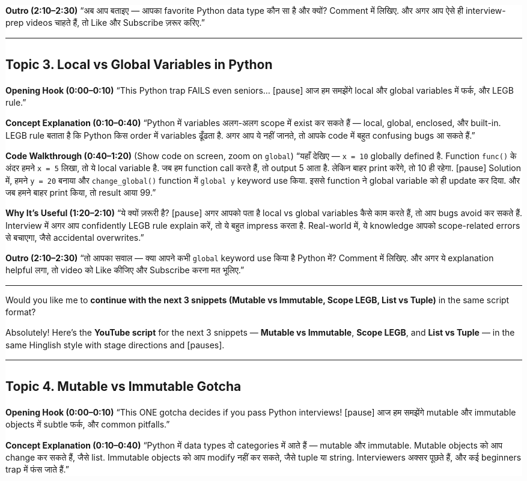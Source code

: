 **Outro (2:10–2:30)**
“अब आप बताइए — आपका favorite Python data type कौन सा है और क्यों? Comment में लिखिए. और अगर आप ऐसे ही interview-prep videos चाहते हैं, तो Like और Subscribe ज़रूर करिए.”

---

## **Topic 3. Local vs Global Variables in Python**

**Opening Hook (0:00–0:10)**
“This Python trap FAILS even seniors… \[pause] आज हम समझेंगे local और global variables में फर्क, और LEGB rule.”

**Concept Explanation (0:10–0:40)**
“Python में variables अलग-अलग scope में exist कर सकते हैं — local, global, enclosed, और built-in. LEGB rule बताता है कि Python किस order में variables ढूँढता है. अगर आप ये नहीं जानते, तो आपके code में बहुत confusing bugs आ सकते हैं.”

**Code Walkthrough (0:40–1:20)**
(Show code on screen, zoom on `global`)
“यहाँ देखिए — `x = 10` globally defined है. Function `func()` के अंदर हमने `x = 5` लिखा, तो ये local variable है. जब हम function call करते हैं, तो output 5 आता है. लेकिन बाहर print करेंगे, तो 10 ही रहेगा. \[pause]
Solution में, हमने `y = 20` बनाया और `change_global()` function में `global y` keyword use किया. इससे function ने global variable को ही update कर दिया. और जब हमने बाहर print किया, तो result आया 99.”

**Why It’s Useful (1:20–2:10)**
“ये क्यों ज़रूरी है? \[pause] अगर आपको पता है local vs global variables कैसे काम करते हैं, तो आप bugs avoid कर सकते हैं. Interview में अगर आप confidently LEGB rule explain करें, तो ये बहुत impress करता है. Real-world में, ये knowledge आपको scope-related errors से बचाएगा, जैसे accidental overwrites.”

**Outro (2:10–2:30)**
“तो आपका सवाल — क्या आपने कभी `global` keyword use किया है Python में? Comment में लिखिए. और अगर ये explanation helpful लगा, तो video को Like कीजिए और Subscribe करना मत भूलिए.”

---

Would you like me to **continue with the next 3 snippets (Mutable vs Immutable, Scope LEGB, List vs Tuple)** in the same script format?



Absolutely! Here’s the **YouTube script** for the next 3 snippets — **Mutable vs Immutable**, **Scope LEGB**, and **List vs Tuple** — in the same Hinglish style with stage directions and \[pauses].

---

## **Topic 4. Mutable vs Immutable Gotcha**

**Opening Hook (0:00–0:10)**
“This ONE gotcha decides if you pass Python interviews! \[pause] आज हम समझेंगे mutable और immutable objects में subtle फर्क, और common pitfalls.”

**Concept Explanation (0:10–0:40)**
“Python में data types दो categories में आते हैं — mutable और immutable. Mutable objects को आप change कर सकते हैं, जैसे list. Immutable objects को आप modify नहीं कर सकते, जैसे tuple या string. Interviewers अक्सर पूछते हैं, और कई beginners trap में फंस जाते हैं.”
